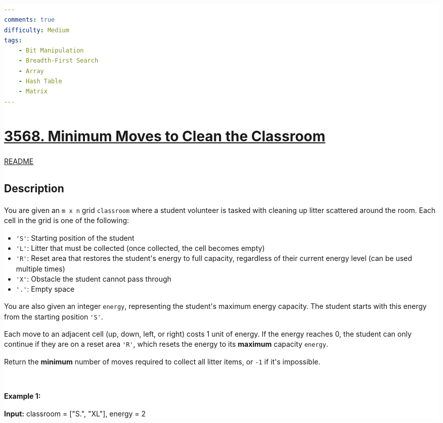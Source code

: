 ```yaml
---
comments: true
difficulty: Medium
tags:
    - Bit Manipulation
    - Breadth-First Search
    - Array
    - Hash Table
    - Matrix
---
```




# [3568. Minimum Moves to Clean the Classroom](https://leetcode.com/problems/minimum-moves-to-clean-the-classroom)

[README](/solution/3500-3599/3568.Minimum%20Moves%20to%20Clean%20the%20Classroom/README.md)

## Description



<p data-end="324" data-start="147">You are given an <code>m x n</code> grid <code>classroom</code> where a student volunteer is tasked with cleaning up litter scattered around the room. Each cell in the grid is one of the following:</p>

<ul>
	<li><code>&#39;S&#39;</code>: Starting position of the student</li>
	<li><code>&#39;L&#39;</code>: Litter that must be collected (once collected, the cell becomes empty)</li>
	<li><code>&#39;R&#39;</code>: Reset area that restores the student&#39;s energy to full capacity, regardless of their current energy level (can be used multiple times)</li>
	<li><code>&#39;X&#39;</code>: Obstacle the student cannot pass through</li>
	<li><code>&#39;.&#39;</code>: Empty space</li>
</ul>

<p>You are also given an integer <code>energy</code>, representing the student&#39;s maximum energy capacity. The student starts with this energy from the starting position <code>&#39;S&#39;</code>.</p>

<p>Each move to an adjacent cell (up, down, left, or right) costs 1 unit of energy. If the energy reaches 0, the student can only continue if they are on a reset area <code>&#39;R&#39;</code>, which resets the energy to its <strong>maximum</strong> capacity <code>energy</code>.</p>

<p>Return the <strong>minimum</strong> number of moves required to collect all litter items, or <code>-1</code> if it&#39;s impossible.</p>

<p>&nbsp;</p>
<p><strong class="example">Example 1:</strong></p>

<div class="example-block">
<p><strong>Input:</strong> <span class="example-io">classroom = [&quot;S.&quot;, &quot;XL&quot;], energy = 2</span></p>
